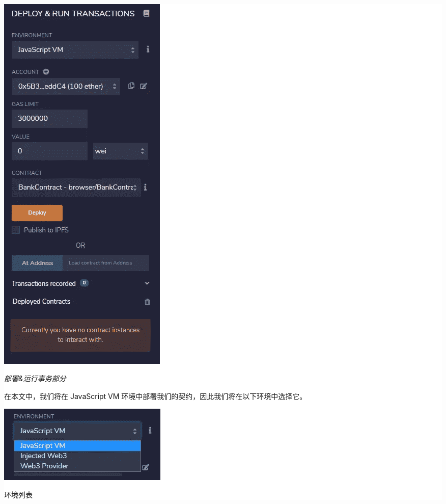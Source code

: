 ![](img/dc09c449fa8e9bf145d30f9eb9f8381c.png)

*部署&运行事务部分*

在本文中，我们将在 JavaScript VM 环境中部署我们的契约，因此我们将在以下环境中选择它。

![](img/1f2f48e9d5ceb139b27a5c51a31db304.png)

环境列表
